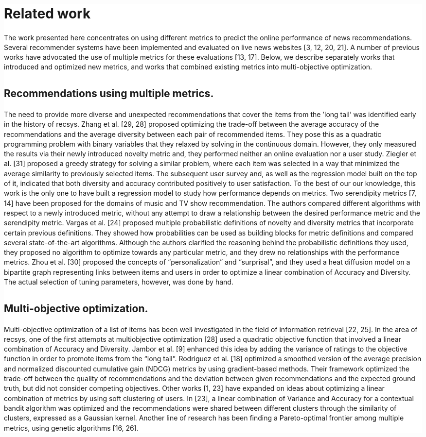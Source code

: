 # Related work

The work presented here concentrates on using different metrics to predict the online performance of news recommendations. Several recommender systems have been implemented and evaluated on live news websites [3, 12, 20, 21]. A number of previous works have advocated the use of multiple metrics for these evaluations [13, 17]. Below, we describe separately works that introduced and optimized new metrics, and works that combined existing metrics into multi-objective optimization.

## Recommendations using multiple metrics. 

The need to provide more diverse and unexpected recommendations that cover the items from the ’long tail’ was identified early in the history of recsys. Zhang et al. [29, 28] proposed optimizing the trade-off between the average accuracy of the recommendations and the average diversity between each pair of recommended items. They pose this as a quadratic programming problem with binary variables that they relaxed by solving in the continuous domain. However, they only measured the results via their newly introduced novelty metric and, they performed neither an online evaluation nor a user study. Ziegler et al. [31] proposed a greedy strategy for solving a similar problem, where each item was selected in a way that minimized the average similarity to previously selected items. The subsequent user survey and, as well as the regression model built on the top of it, indicated that both diversity and accuracy contributed positively to user satisfaction. To the best of our our knowledge, this work is the only one to have built a regression model to study how performance depends on metrics. Two serendipity metrics [7, 14] have been proposed for the domains of music and TV show recommendation. The authors compared different algorithms with respect to a newly introduced metric, without any attempt to draw a relationship between the desired performance metric and the serendipity metric. Vargas et al. [24] proposed multiple probabilistic definitions of novelty and diversity metrics that incorporate certain previous definitions. They showed how probabilities can be used as building blocks for metric definitions and compared several state-of-the-art algorithms. Although the authors clarified the reasoning behind the probabilistic definitions they used, they proposed no algorithm to optimize towards any particular metric, and they drew no relationships with the performance metrics. Zhou et al. [30] proposed the concepts of “personalization” and “surprisal”, and they used a heat diffusion model on a bipartite graph representing links between items and users in order to optimize a linear combination of Accuracy and Diversity. The actual selection of tuning parameters, however, was done by hand.

## Multi-objective optimization. 

Multi-objective optimization of a list of items has been well investigated in the field of information retrieval [22, 25]. In the area of recsys, one of the first attempts at multiobjective optimization [28] used a quadratic objective function that involved a linear combination of Accuracy and Diversity. Jambor et al. [9] enhanced this idea by adding the variance of ratings to the objective function in order to promote items from the “long tail”. Rodriguez et al. [18] optimized a smoothed version of the average precision and normalized discounted cumulative gain (NDCG) metrics by using gradient-based methods. Their framework optimized the trade-off between the quality of recommendations and the deviation between given recommendations and the expected ground truth, but did not consider competing objectives. Other works [1, 23] have expanded on ideas about optimizing a linear combination of metrics by using soft clustering of users. In [23], a linear combination of Variance and Accuracy for a contextual bandit algorithm was optimized and the recommendations were shared between different clusters through the similarity of clusters, expressed as a Gaussian kernel. Another line of research has been finding a Pareto-optimal frontier among multiple metrics, using genetic algorithms [16, 26].
